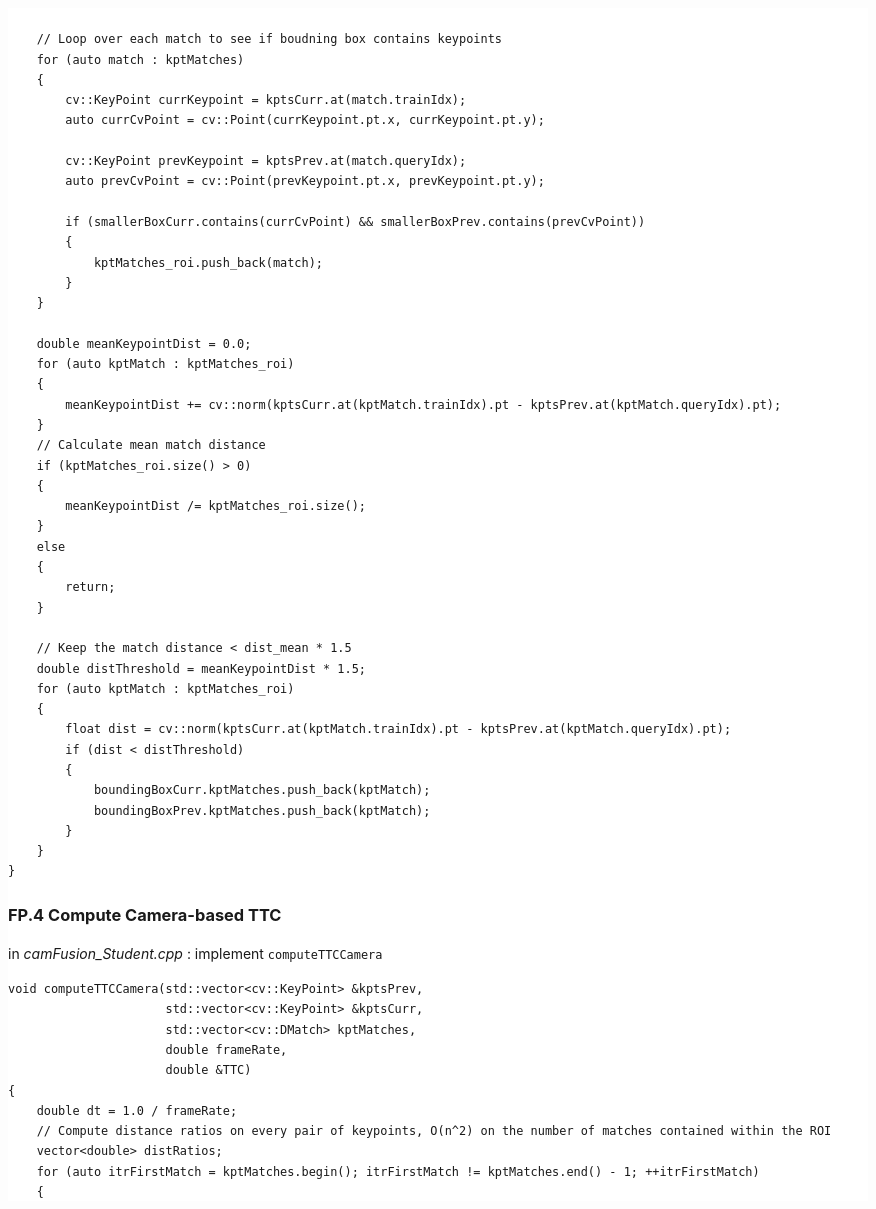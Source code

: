 ```

    // Loop over each match to see if boudning box contains keypoints
    for (auto match : kptMatches)
    {
        cv::KeyPoint currKeypoint = kptsCurr.at(match.trainIdx);
        auto currCvPoint = cv::Point(currKeypoint.pt.x, currKeypoint.pt.y);

        cv::KeyPoint prevKeypoint = kptsPrev.at(match.queryIdx);
        auto prevCvPoint = cv::Point(prevKeypoint.pt.x, prevKeypoint.pt.y);

        if (smallerBoxCurr.contains(currCvPoint) && smallerBoxPrev.contains(prevCvPoint))
        {
            kptMatches_roi.push_back(match);
        }
    }

    double meanKeypointDist = 0.0;
    for (auto kptMatch : kptMatches_roi)
    {
        meanKeypointDist += cv::norm(kptsCurr.at(kptMatch.trainIdx).pt - kptsPrev.at(kptMatch.queryIdx).pt);
    }
    // Calculate mean match distance
    if (kptMatches_roi.size() > 0)
    {
        meanKeypointDist /= kptMatches_roi.size();
    }
    else
    {
        return;
    }

    // Keep the match distance < dist_mean * 1.5
    double distThreshold = meanKeypointDist * 1.5;
    for (auto kptMatch : kptMatches_roi)
    {
        float dist = cv::norm(kptsCurr.at(kptMatch.trainIdx).pt - kptsPrev.at(kptMatch.queryIdx).pt);
        if (dist < distThreshold)
        {
            boundingBoxCurr.kptMatches.push_back(kptMatch);
            boundingBoxPrev.kptMatches.push_back(kptMatch);
        }
    }
}
```

### FP.4 Compute Camera-based TTC
in _camFusion_Student.cpp_ : implement `computeTTCCamera`
```
void computeTTCCamera(std::vector<cv::KeyPoint> &kptsPrev,
                      std::vector<cv::KeyPoint> &kptsCurr,
                      std::vector<cv::DMatch> kptMatches,
                      double frameRate,
                      double &TTC)
{
    double dt = 1.0 / frameRate;
    // Compute distance ratios on every pair of keypoints, O(n^2) on the number of matches contained within the ROI
    vector<double> distRatios;
    for (auto itrFirstMatch = kptMatches.begin(); itrFirstMatch != kptMatches.end() - 1; ++itrFirstMatch)
    {
```